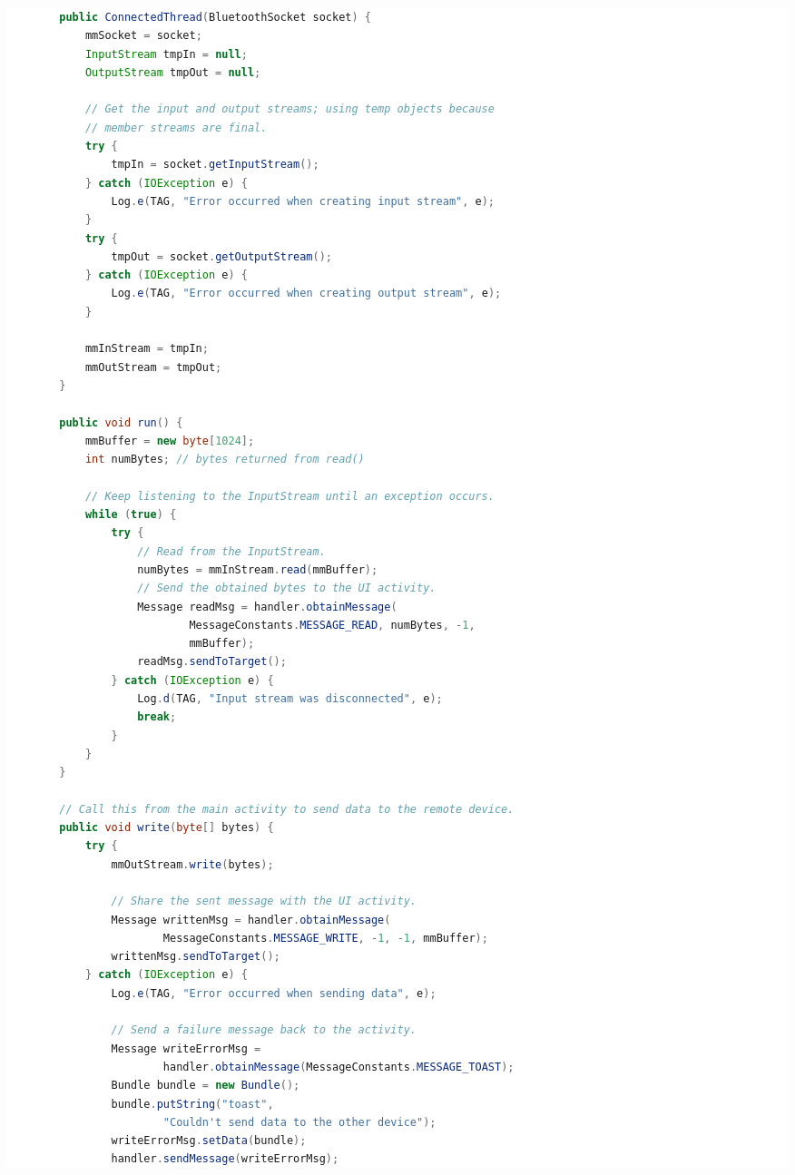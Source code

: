 ```java
        public ConnectedThread(BluetoothSocket socket) {
            mmSocket = socket;
            InputStream tmpIn = null;
            OutputStream tmpOut = null;

            // Get the input and output streams; using temp objects because
            // member streams are final.
            try {
                tmpIn = socket.getInputStream();
            } catch (IOException e) {
                Log.e(TAG, "Error occurred when creating input stream", e);
            }
            try {
                tmpOut = socket.getOutputStream();
            } catch (IOException e) {
                Log.e(TAG, "Error occurred when creating output stream", e);
            }

            mmInStream = tmpIn;
            mmOutStream = tmpOut;
        }

        public void run() {
            mmBuffer = new byte[1024];
            int numBytes; // bytes returned from read()

            // Keep listening to the InputStream until an exception occurs.
            while (true) {
                try {
                    // Read from the InputStream.
                    numBytes = mmInStream.read(mmBuffer);
                    // Send the obtained bytes to the UI activity.
                    Message readMsg = handler.obtainMessage(
                            MessageConstants.MESSAGE_READ, numBytes, -1,
                            mmBuffer);
                    readMsg.sendToTarget();
                } catch (IOException e) {
                    Log.d(TAG, "Input stream was disconnected", e);
                    break;
                }
            }
        }

        // Call this from the main activity to send data to the remote device.
        public void write(byte[] bytes) {
            try {
                mmOutStream.write(bytes);

                // Share the sent message with the UI activity.
                Message writtenMsg = handler.obtainMessage(
                        MessageConstants.MESSAGE_WRITE, -1, -1, mmBuffer);
                writtenMsg.sendToTarget();
            } catch (IOException e) {
                Log.e(TAG, "Error occurred when sending data", e);

                // Send a failure message back to the activity.
                Message writeErrorMsg =
                        handler.obtainMessage(MessageConstants.MESSAGE_TOAST);
                Bundle bundle = new Bundle();
                bundle.putString("toast",
                        "Couldn't send data to the other device");
                writeErrorMsg.setData(bundle);
                handler.sendMessage(writeErrorMsg);
```